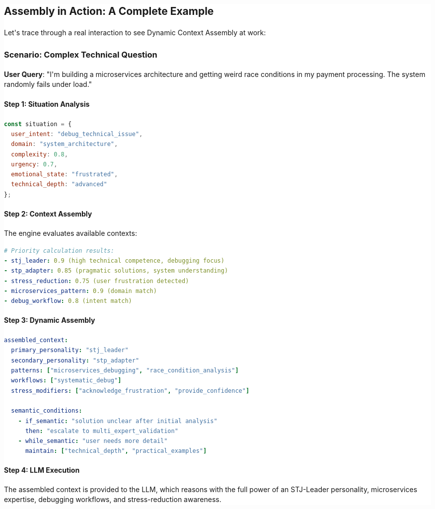 ## Assembly in Action: A Complete Example

Let's trace through a real interaction to see Dynamic Context Assembly at work:

### Scenario: Complex Technical Question

**User Query**: "I'm building a microservices architecture and getting weird race conditions in my payment processing. The system randomly fails under load."

#### Step 1: Situation Analysis
```javascript
const situation = {
  user_intent: "debug_technical_issue",
  domain: "system_architecture", 
  complexity: 0.8,
  urgency: 0.7,
  emotional_state: "frustrated",
  technical_depth: "advanced"
};
```

#### Step 2: Context Assembly
The engine evaluates available contexts:

```yaml
# Priority calculation results:
- stj_leader: 0.9 (high technical competence, debugging focus)
- stp_adapter: 0.85 (pragmatic solutions, system understanding)  
- stress_reduction: 0.75 (user frustration detected)
- microservices_pattern: 0.9 (domain match)
- debug_workflow: 0.8 (intent match)
```

#### Step 3: Dynamic Assembly
```yaml
assembled_context:
  primary_personality: "stj_leader"
  secondary_personality: "stp_adapter"
  patterns: ["microservices_debugging", "race_condition_analysis"]
  workflows: ["systematic_debug"]
  stress_modifiers: ["acknowledge_frustration", "provide_confidence"]
  
  semantic_conditions:
    - if_semantic: "solution unclear after initial analysis"
      then: "escalate to multi_expert_validation"
    - while_semantic: "user needs more detail"  
      maintain: ["technical_depth", "practical_examples"]
```

#### Step 4: LLM Execution
The assembled context is provided to the LLM, which reasons with the full power of an STJ-Leader personality, microservices expertise, debugging workflows, and stress-reduction awareness.

